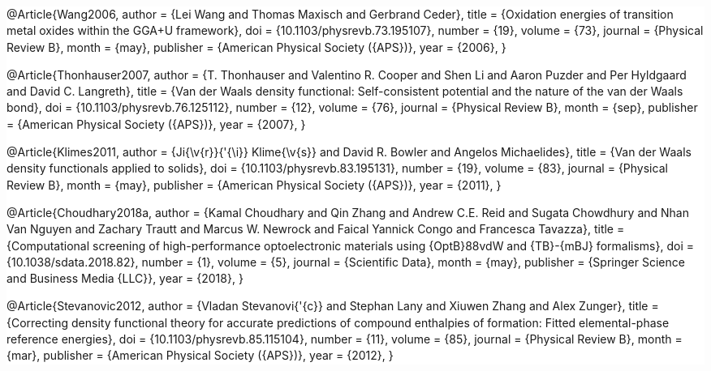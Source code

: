@Article{Wang2006,
  author    = {Lei Wang and Thomas Maxisch and Gerbrand Ceder},
  title     = {Oxidation energies of transition metal oxides within the GGA$+$U framework},
  doi       = {10.1103/physrevb.73.195107},
  number    = {19},
  volume    = {73},
  journal   = {Physical Review B},
  month     = {may},
  publisher = {American Physical Society ({APS})},
  year      = {2006},
}

@Article{Thonhauser2007,
  author    = {T. Thonhauser and Valentino R. Cooper and Shen Li and Aaron Puzder and Per Hyldgaard and David C. Langreth},
  title     = {Van der Waals density functional: Self-consistent potential and the nature of the van der Waals bond},
  doi       = {10.1103/physrevb.76.125112},
  number    = {12},
  volume    = {76},
  journal   = {Physical Review B},
  month     = {sep},
  publisher = {American Physical Society ({APS})},
  year      = {2007},
}

@Article{Klimes2011,
  author    = {Ji{\v{r}}{\'{\i}} Klime{\v{s}} and David R. Bowler and Angelos Michaelides},
  title     = {Van der Waals density functionals applied to solids},
  doi       = {10.1103/physrevb.83.195131},
  number    = {19},
  volume    = {83},
  journal   = {Physical Review B},
  month     = {may},
  publisher = {American Physical Society ({APS})},
  year      = {2011},
}

@Article{Choudhary2018a,
  author    = {Kamal Choudhary and Qin Zhang and Andrew C.E. Reid and Sugata Chowdhury and Nhan Van Nguyen and Zachary Trautt and Marcus W. Newrock and Faical Yannick Congo and Francesca Tavazza},
  title     = {Computational screening of high-performance optoelectronic materials using {OptB}88vdW and {TB}-{mBJ} formalisms},
  doi       = {10.1038/sdata.2018.82},
  number    = {1},
  volume    = {5},
  journal   = {Scientific Data},
  month     = {may},
  publisher = {Springer Science and Business Media {LLC}},
  year      = {2018},
}

@Article{Stevanovic2012,
  author    = {Vladan Stevanovi{\'{c}} and Stephan Lany and Xiuwen Zhang and Alex Zunger},
  title     = {Correcting density functional theory for accurate predictions of compound enthalpies of formation: Fitted elemental-phase reference energies},
  doi       = {10.1103/physrevb.85.115104},
  number    = {11},
  volume    = {85},
  journal   = {Physical Review B},
  month     = {mar},
  publisher = {American Physical Society ({APS})},
  year      = {2012},
}
